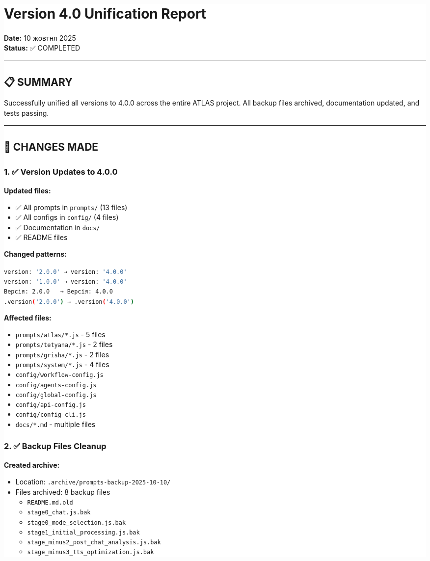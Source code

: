 # Version 4.0 Unification Report
**Date:** 10 жовтня 2025  
**Status:** ✅ COMPLETED

---

## 📋 SUMMARY

Successfully unified all versions to 4.0.0 across the entire ATLAS project. All backup files archived, documentation updated, and tests passing.

---

## 🎯 CHANGES MADE

### 1. ✅ Version Updates to 4.0.0

**Updated files:**
- ✅ All prompts in `prompts/` (13 files)
- ✅ All configs in `config/` (4 files)
- ✅ Documentation in `docs/`
- ✅ README files

**Changed patterns:**
```bash
version: '2.0.0' → version: '4.0.0'
version: '1.0.0' → version: '4.0.0'
Версія: 2.0.0   → Версія: 4.0.0
.version('2.0.0') → .version('4.0.0')
```

**Affected files:**
- `prompts/atlas/*.js` - 5 files
- `prompts/tetyana/*.js` - 2 files
- `prompts/grisha/*.js` - 2 files
- `prompts/system/*.js` - 4 files
- `config/workflow-config.js`
- `config/agents-config.js`
- `config/global-config.js`
- `config/api-config.js`
- `config/config-cli.js`
- `docs/*.md` - multiple files

### 2. ✅ Backup Files Cleanup

**Created archive:**
- Location: `.archive/prompts-backup-2025-10-10/`
- Files archived: 8 backup files
  - `README.md.old`
  - `stage0_chat.js.bak`
  - `stage0_mode_selection.js.bak`
  - `stage1_initial_processing.js.bak`
  - `stage_minus2_post_chat_analysis.js.bak`
  - `stage_minus3_tts_optimization.js.bak`
